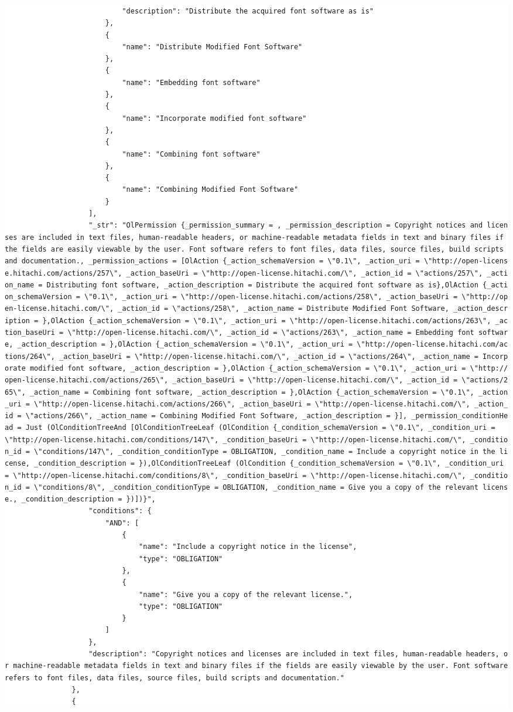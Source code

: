                                 "description": "Distribute the acquired font software as is"
                            },
                            {
                                "name": "Distribute Modified Font Software"
                            },
                            {
                                "name": "Embedding font software"
                            },
                            {
                                "name": "Incorporate modified font software"
                            },
                            {
                                "name": "Combining font software"
                            },
                            {
                                "name": "Combining Modified Font Software"
                            }
                        ],
                        "_str": "OlPermission {_permission_summary = , _permission_description = Copyright notices and licenses are included in text files, human-readable headers, or machine-readable metadata fields in text and binary files if the fields are easily viewable by the user. Font software refers to font files, data files, source files, build scripts and documentation., _permission_actions = [OlAction {_action_schemaVersion = \"0.1\", _action_uri = \"http://open-license.hitachi.com/actions/257\", _action_baseUri = \"http://open-license.hitachi.com/\", _action_id = \"actions/257\", _action_name = Distributing font software, _action_description = Distribute the acquired font software as is},OlAction {_action_schemaVersion = \"0.1\", _action_uri = \"http://open-license.hitachi.com/actions/258\", _action_baseUri = \"http://open-license.hitachi.com/\", _action_id = \"actions/258\", _action_name = Distribute Modified Font Software, _action_description = },OlAction {_action_schemaVersion = \"0.1\", _action_uri = \"http://open-license.hitachi.com/actions/263\", _action_baseUri = \"http://open-license.hitachi.com/\", _action_id = \"actions/263\", _action_name = Embedding font software, _action_description = },OlAction {_action_schemaVersion = \"0.1\", _action_uri = \"http://open-license.hitachi.com/actions/264\", _action_baseUri = \"http://open-license.hitachi.com/\", _action_id = \"actions/264\", _action_name = Incorporate modified font software, _action_description = },OlAction {_action_schemaVersion = \"0.1\", _action_uri = \"http://open-license.hitachi.com/actions/265\", _action_baseUri = \"http://open-license.hitachi.com/\", _action_id = \"actions/265\", _action_name = Combining font software, _action_description = },OlAction {_action_schemaVersion = \"0.1\", _action_uri = \"http://open-license.hitachi.com/actions/266\", _action_baseUri = \"http://open-license.hitachi.com/\", _action_id = \"actions/266\", _action_name = Combining Modified Font Software, _action_description = }], _permission_conditionHead = Just (OlConditionTreeAnd [OlConditionTreeLeaf (OlCondition {_condition_schemaVersion = \"0.1\", _condition_uri = \"http://open-license.hitachi.com/conditions/147\", _condition_baseUri = \"http://open-license.hitachi.com/\", _condition_id = \"conditions/147\", _condition_conditionType = OBLIGATION, _condition_name = Include a copyright notice in the license, _condition_description = }),OlConditionTreeLeaf (OlCondition {_condition_schemaVersion = \"0.1\", _condition_uri = \"http://open-license.hitachi.com/conditions/8\", _condition_baseUri = \"http://open-license.hitachi.com/\", _condition_id = \"conditions/8\", _condition_conditionType = OBLIGATION, _condition_name = Give you a copy of the relevant license., _condition_description = })])}",
                        "conditions": {
                            "AND": [
                                {
                                    "name": "Include a copyright notice in the license",
                                    "type": "OBLIGATION"
                                },
                                {
                                    "name": "Give you a copy of the relevant license.",
                                    "type": "OBLIGATION"
                                }
                            ]
                        },
                        "description": "Copyright notices and licenses are included in text files, human-readable headers, or machine-readable metadata fields in text and binary files if the fields are easily viewable by the user. Font software refers to font files, data files, source files, build scripts and documentation."
                    },
                    {